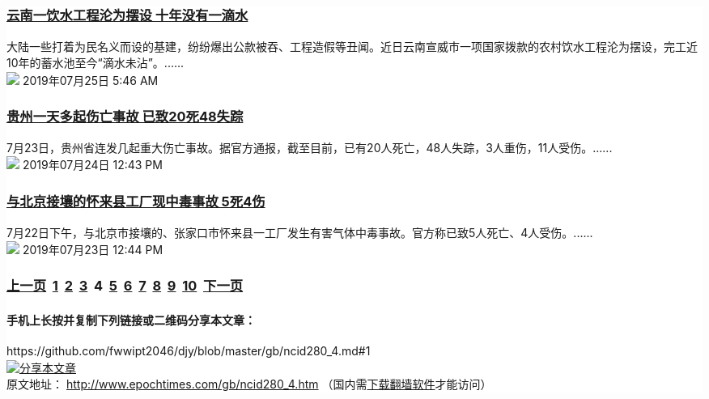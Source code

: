 <tr><td><h3><a href="https://github.com/fwwipt2046/djy/blob/master/gb/19/7/24/n11407188.md#1" target="_blank">云南一饮水工程沦为摆设 十年没有一滴水</a><br></h3>大陆一些打着为民名义而设的基建，纷纷爆出公款被吞、工程造假等丑闻。近日云南宣威市一项国家拨款的农村饮水工程沦为摆设，完工近10年的蓄水池至今“滴水未沾”。......<br><img align="bottom" src="http://www.epochtimes.com/assets/themes/djy/images/time.gif"> 2019年07月25日 5:46 AM							</td></tr>
<tr><td><h3><a href="https://github.com/fwwipt2046/djy/blob/master/gb/19/7/24/n11405320.md#1" target="_blank">贵州一天多起伤亡事故 已致20死48失踪</a><br></h3>7月23日，贵州省连发几起重大伤亡事故。据官方通报，截至目前，已有20人死亡，48人失踪，3人重伤，11人受伤。......<br><img align="bottom" src="http://www.epochtimes.com/assets/themes/djy/images/time.gif"> 2019年07月24日 12:43 PM							</td></tr>
<tr><td><h3><a href="https://github.com/fwwipt2046/djy/blob/master/gb/19/7/23/n11403095.md#1" target="_blank">与北京接壤的怀来县工厂现中毒事故 5死4伤</a><br></h3>7月22日下午，与北京市接壤的、张家口市怀来县一工厂发生有害气体中毒事故。官方称已致5人死亡、4人受伤。......<br><img align="bottom" src="http://www.epochtimes.com/assets/themes/djy/images/time.gif"> 2019年07月23日 12:44 PM							</td></tr>
<tr><td><h3><a href="https://github.com/fwwipt2046/djy/blob/master/gb/ncid280_3.md#1">上一页</a>&nbsp;&nbsp;<a href="https://github.com/fwwipt2046/djy/blob/master/gb/ncid280.md#1">1</a>&nbsp;&nbsp;<a href="https://github.com/fwwipt2046/djy/blob/master/gb/ncid280_2.md#1">2</a>&nbsp;&nbsp;<a href="https://github.com/fwwipt2046/djy/blob/master/gb/ncid280_3.md#1">3</a>&nbsp;&nbsp;4&nbsp;&nbsp;<a href="https://github.com/fwwipt2046/djy/blob/master/gb/ncid280_5.md#1">5</a>&nbsp;&nbsp;<a href="https://github.com/fwwipt2046/djy/blob/master/gb/ncid280_6.md#1">6</a>&nbsp;&nbsp;<a href="https://github.com/fwwipt2046/djy/blob/master/gb/ncid280_7.md#1">7</a>&nbsp;&nbsp;<a href="https://github.com/fwwipt2046/djy/blob/master/gb/ncid280_8.md#1">8</a>&nbsp;&nbsp;<a href="https://github.com/fwwipt2046/djy/blob/master/gb/ncid280_9.md#1">9</a>&nbsp;&nbsp;<a href="https://github.com/fwwipt2046/djy/blob/master/gb/ncid280_10.md#1">10</a>&nbsp;&nbsp;<a href="https://github.com/fwwipt2046/djy/blob/master/gb/ncid280_5.md#1">下一页</a></h3></td></tr>
</table><h4>手机上长按并复制下列链接或二维码分享本文章：</h4>https://github.com/fwwipt2046/djy/blob/master/gb/ncid280_4.md#1<br><a href="https://github.com/fwwipt2046/djy/blob/master/gb/ncid280_4.md#1"><img src="http://d1p1.ip.zn2.us/v.php?action=qrcode&url=https://github.com/fwwipt2046/djy/blob/master/gb/ncid280_4.md%231" title="分享本文章"></a><br>原文地址： <a href="http://www.epochtimes.com/gb/ncid280_4.htm">http://www.epochtimes.com/gb/ncid280_4.htm</a>    （国内需<a href="https://git.io/JesJV">下载翻墙软件</a>才能访问）</p>
